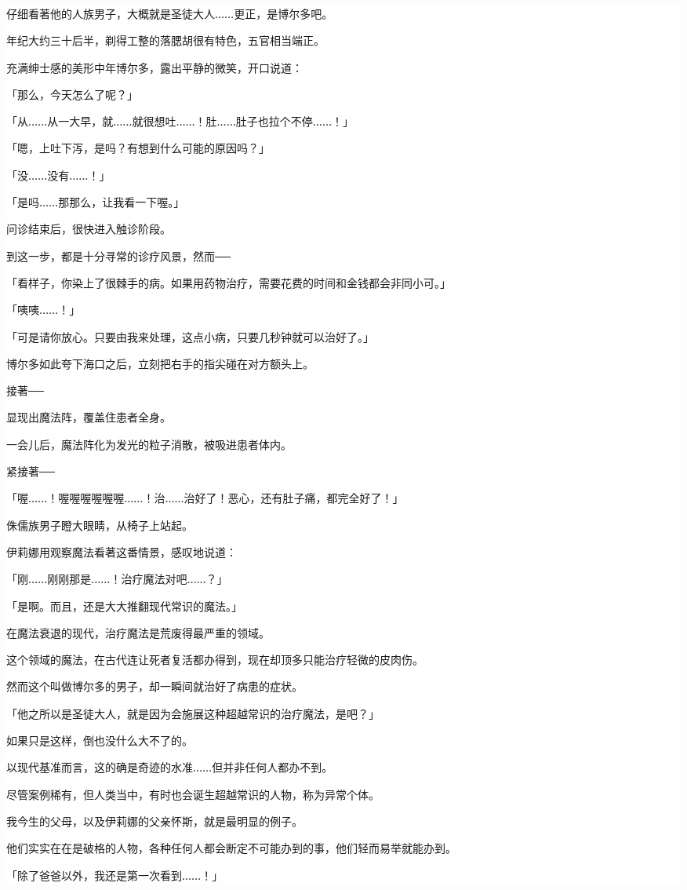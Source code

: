 仔细看著他的人族男子，大概就是圣徒大人……更正，是博尔多吧。

年纪大约三十后半，剃得工整的落腮胡很有特色，五官相当端正。

充满绅士感的美形中年博尔多，露出平静的微笑，开口说道：

「那么，今天怎么了呢？」

「从……从一大早，就……就很想吐……！肚……肚子也拉个不停……！」

「嗯，上吐下泻，是吗？有想到什么可能的原因吗？」

「没……没有……！」

「是吗……那那么，让我看一下喔。」

问诊结束后，很快进入触诊阶段。

到这一步，都是十分寻常的诊疗风景，然而──

「看样子，你染上了很棘手的病。如果用药物治疗，需要花费的时间和金钱都会非同小可。」

「咦咦……！」

「可是请你放心。只要由我来处理，这点小病，只要几秒钟就可以治好了。」

博尔多如此夸下海口之后，立刻把右手的指尖碰在对方额头上。

接著──

显现出魔法阵，覆盖住患者全身。

一会儿后，魔法阵化为发光的粒子消散，被吸进患者体内。

紧接著──

「喔……！喔喔喔喔喔喔……！治……治好了！恶心，还有肚子痛，都完全好了！」

侏儒族男子瞪大眼睛，从椅子上站起。

伊莉娜用观察魔法看著这番情景，感叹地说道：

「刚……刚刚那是……！治疗魔法对吧……？」

「是啊。而且，还是大大推翻现代常识的魔法。」

在魔法衰退的现代，治疗魔法是荒废得最严重的领域。

这个领域的魔法，在古代连让死者复活都办得到，现在却顶多只能治疗轻微的皮肉伤。

然而这个叫做博尔多的男子，却一瞬间就治好了病患的症状。

「他之所以是圣徒大人，就是因为会施展这种超越常识的治疗魔法，是吧？」

如果只是这样，倒也没什么大不了的。

以现代基准而言，这的确是奇迹的水准……但并非任何人都办不到。

尽管案例稀有，但人类当中，有时也会诞生超越常识的人物，称为异常个体。

我今生的父母，以及伊莉娜的父亲怀斯，就是最明显的例子。

他们实实在在是破格的人物，各种任何人都会断定不可能办到的事，他们轻而易举就能办到。

「除了爸爸以外，我还是第一次看到……！」
